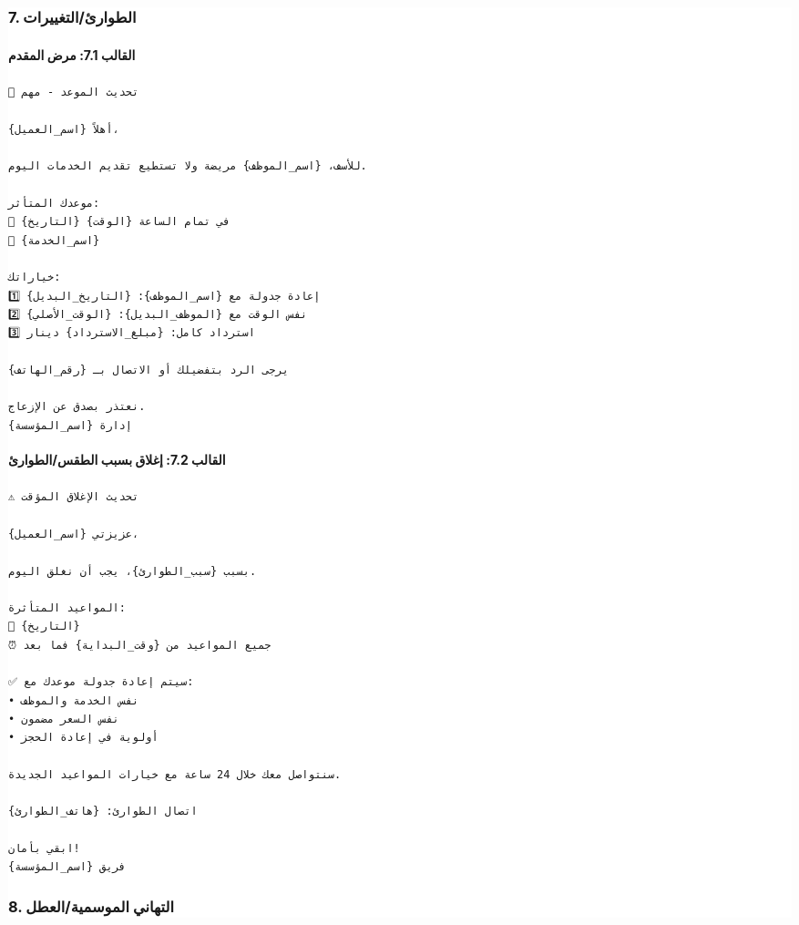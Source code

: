 ### 7. الطوارئ/التغييرات

#### القالب 7.1: مرض المقدم
```
🤒 تحديث الموعد - مهم

أهلاً {اسم_العميل}،

للأسف، {اسم_الموظف} مريضة ولا تستطيع تقديم الخدمات اليوم.

موعدك المتأثر:
📅 {التاريخ} في تمام الساعة {الوقت}
💄 {اسم_الخدمة}

خياراتك:
1️⃣ إعادة جدولة مع {اسم_الموظف}: {التاريخ_البديل}
2️⃣ نفس الوقت مع {الموظف_البديل}: {الوقت_الأصلي}
3️⃣ استرداد كامل: {مبلغ_الاسترداد} دينار

يرجى الرد بتفضيلك أو الاتصال بـ {رقم_الهاتف}

نعتذر بصدق عن الإزعاج.
إدارة {اسم_المؤسسة}
```

#### القالب 7.2: إغلاق بسبب الطقس/الطوارئ
```
⚠️ تحديث الإغلاق المؤقت

عزيزتي {اسم_العميل}،

بسبب {سبب_الطوارئ}، يجب أن نغلق اليوم.

المواعيد المتأثرة:
📅 {التاريخ}
⏰ جميع المواعيد من {وقت_البداية} فما بعد

✅ سيتم إعادة جدولة موعدك مع:
• نفس الخدمة والموظف
• نفس السعر مضمون
• أولوية في إعادة الحجز

سنتواصل معك خلال 24 ساعة مع خيارات المواعيد الجديدة.

اتصال الطوارئ: {هاتف_الطوارئ}

ابقي بأمان!
فريق {اسم_المؤسسة}
```

### 8. التهاني الموسمية/العطل
